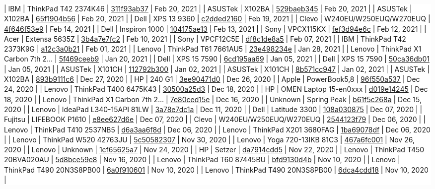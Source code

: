 | IBM           | ThinkPad T42 2374K46        | [311f93ab37](https://bsd-hardware.info/?probe=311f93ab37) | Feb 20, 2021 |
| ASUSTek       | X102BA                      | [529baeb345](https://bsd-hardware.info/?probe=529baeb345) | Feb 20, 2021 |
| ASUSTek       | X102BA                      | [65f1904b56](https://bsd-hardware.info/?probe=65f1904b56) | Feb 20, 2021 |
| Dell          | XPS 13 9360                 | [c2dded2160](https://bsd-hardware.info/?probe=c2dded2160) | Feb 19, 2021 |
| Clevo         | W240EU/W250EUQ/W270EUQ      | [4f646f53e9](https://bsd-hardware.info/?probe=4f646f53e9) | Feb 14, 2021 |
| Dell          | Inspiron 1000               | [104175ae13](https://bsd-hardware.info/?probe=104175ae13) | Feb 13, 2021 |
| Sony          | VPCX115KX                   | [fef3d94e6c](https://bsd-hardware.info/?probe=fef3d94e6c) | Feb 12, 2021 |
| Acer          | Extensa 5635Z               | [3b4a7e7fc2](https://bsd-hardware.info/?probe=3b4a7e7fc2) | Feb 10, 2021 |
| Sony          | VPCF12C5E                   | [df8c1de8a5](https://bsd-hardware.info/?probe=df8c1de8a5) | Feb 07, 2021 |
| IBM           | ThinkPad T42 2373K9G        | [a12c3a0b21](https://bsd-hardware.info/?probe=a12c3a0b21) | Feb 01, 2021 |
| Lenovo        | ThinkPad T61 7661AU5        | [23e498234e](https://bsd-hardware.info/?probe=23e498234e) | Jan 28, 2021 |
| Lenovo        | ThinkPad X1 Carbon 7th 2... | [5f469ceeb9](https://bsd-hardware.info/?probe=5f469ceeb9) | Jan 20, 2021 |
| Dell          | XPS 15 7590                 | [6cd195aa69](https://bsd-hardware.info/?probe=6cd195aa69) | Jan 05, 2021 |
| Dell          | XPS 15 7590                 | [50ca36db01](https://bsd-hardware.info/?probe=50ca36db01) | Jan 05, 2021 |
| ASUSTek       | X101CH                      | [112792b300](https://bsd-hardware.info/?probe=112792b300) | Jan 02, 2021 |
| ASUSTek       | X101CH                      | [8b571cc947](https://bsd-hardware.info/?probe=8b571cc947) | Jan 02, 2021 |
| ASUSTek       | X102BA                      | [893b9111c6](https://bsd-hardware.info/?probe=893b9111c6) | Dec 27, 2020 |
| HP            | 240 G1                      | [3ee90471d0](https://bsd-hardware.info/?probe=3ee90471d0) | Dec 26, 2020 |
| Apple         | PowerBook5,8                | [96f550a537](https://bsd-hardware.info/?probe=96f550a537) | Dec 24, 2020 |
| Lenovo        | ThinkPad T400 6475K43       | [30500a25d3](https://bsd-hardware.info/?probe=30500a25d3) | Dec 18, 2020 |
| HP            | OMEN Laptop 15-en0xxx       | [d019e14245](https://bsd-hardware.info/?probe=d019e14245) | Dec 18, 2020 |
| Lenovo        | ThinkPad X1 Carbon 7th 2... | [7e80ced15e](https://bsd-hardware.info/?probe=7e80ced15e) | Dec 16, 2020 |
| Unknown       | Spring Peak                 | [b61f5c268a](https://bsd-hardware.info/?probe=b61f5c268a) | Dec 15, 2020 |
| Lenovo        | IdeaPad L340-15API 81LW     | [3a78e7dc1a](https://bsd-hardware.info/?probe=3a78e7dc1a) | Dec 11, 2020 |
| Dell          | Latitude 3300               | [108a030875](https://bsd-hardware.info/?probe=108a030875) | Dec 07, 2020 |
| Fujitsu       | LIFEBOOK P1610              | [e8ee627d6e](https://bsd-hardware.info/?probe=e8ee627d6e) | Dec 07, 2020 |
| Clevo         | W240EU/W250EUQ/W270EUQ      | [2544123f79](https://bsd-hardware.info/?probe=2544123f79) | Dec 06, 2020 |
| Lenovo        | ThinkPad T410 2537NB5       | [d6a3aa6f8d](https://bsd-hardware.info/?probe=d6a3aa6f8d) | Dec 06, 2020 |
| Lenovo        | ThinkPad X201 3680FAG       | [1ba69078df](https://bsd-hardware.info/?probe=1ba69078df) | Dec 06, 2020 |
| Lenovo        | ThinkPad W520 42763JU       | [5c50582307](https://bsd-hardware.info/?probe=5c50582307) | Nov 30, 2020 |
| Lenovo        | Yoga 720-13IKB 81C3         | [467a6fc001](https://bsd-hardware.info/?probe=467a6fc001) | Nov 26, 2020 |
| Lenovo        | Unknown                     | [1cf65625a7](https://bsd-hardware.info/?probe=1cf65625a7) | Nov 24, 2020 |
| HP            | Setzer                      | [da7914cdd5](https://bsd-hardware.info/?probe=da7914cdd5) | Nov 22, 2020 |
| Lenovo        | ThinkPad T450 20BVA020AU    | [5d8bce59e8](https://bsd-hardware.info/?probe=5d8bce59e8) | Nov 16, 2020 |
| Lenovo        | ThinkPad T60 87445BU        | [bfd9130d4b](https://bsd-hardware.info/?probe=bfd9130d4b) | Nov 10, 2020 |
| Lenovo        | ThinkPad T490 20N3S8PB00    | [6a0f910601](https://bsd-hardware.info/?probe=6a0f910601) | Nov 10, 2020 |
| Lenovo        | ThinkPad T490 20N3S8PB00    | [6dca4cdd18](https://bsd-hardware.info/?probe=6dca4cdd18) | Nov 10, 2020 |